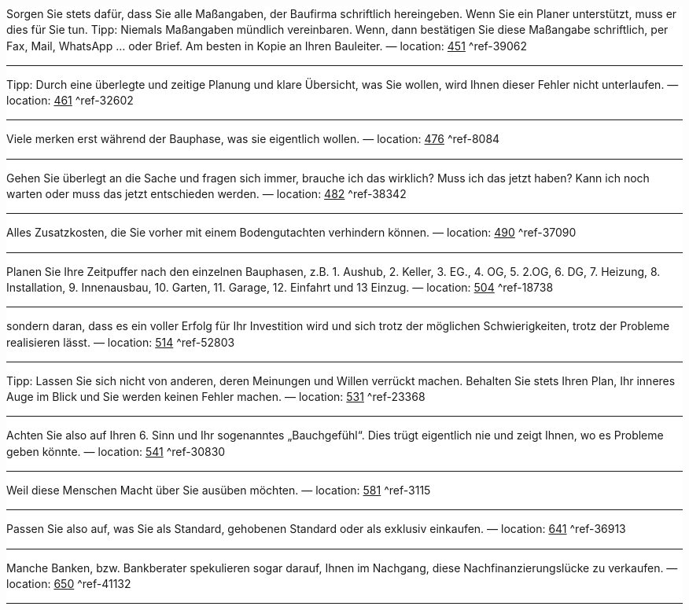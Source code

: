 Sorgen Sie stets dafür, dass Sie alle Maßangaben, der Baufirma schriftlich hereingeben. Wenn Sie ein Planer unterstützt, muss er dies für Sie tun. Tipp: Niemals Maßangaben mündlich vereinbaren. Wenn, dann bestätigen Sie diese Maßangabe schriftlich, per Fax, Mail, WhatsApp … oder Brief. Am besten in Kopie an Ihren Bauleiter. — location: [451](kindle://book?action=open&asin=B091HZ9V2Q&location=451) ^ref-39062

---
Tipp: Durch eine überlegte und zeitige Planung und klare Übersicht, was Sie wollen, wird Ihnen dieser Fehler nicht unterlaufen. — location: [461](kindle://book?action=open&asin=B091HZ9V2Q&location=461) ^ref-32602

---
Viele merken erst während der Bauphase, was sie eigentlich wollen. — location: [476](kindle://book?action=open&asin=B091HZ9V2Q&location=476) ^ref-8084

---
Gehen Sie überlegt an die Sache und fragen sich immer, brauche ich das wirklich? Muss ich das jetzt haben? Kann ich noch warten oder muss das jetzt entschieden werden. — location: [482](kindle://book?action=open&asin=B091HZ9V2Q&location=482) ^ref-38342

---
Alles Zusatzkosten, die Sie vorher mit einem Bodengutachten verhindern können. — location: [490](kindle://book?action=open&asin=B091HZ9V2Q&location=490) ^ref-37090

---
Planen Sie Ihre Zeitpuffer nach den einzelnen Bauphasen, z.B. 1. Aushub, 2. Keller, 3. EG., 4. OG, 5. 2.OG, 6. DG, 7. Heizung, 8. Installation, 9. Innenausbau, 10. Garten, 11. Garage, 12. Einfahrt und 13 Einzug. — location: [504](kindle://book?action=open&asin=B091HZ9V2Q&location=504) ^ref-18738

---
sondern daran, dass es ein voller Erfolg für Ihr Investition wird und sich trotz der möglichen Schwierigkeiten, trotz der Probleme realisieren lässt. — location: [514](kindle://book?action=open&asin=B091HZ9V2Q&location=514) ^ref-52803

---
Tipp: Lassen Sie sich nicht von anderen, deren Meinungen und Willen verrückt machen. Behalten Sie stets Ihren Plan, Ihr inneres Auge im Blick und Sie werden keinen Fehler machen. — location: [531](kindle://book?action=open&asin=B091HZ9V2Q&location=531) ^ref-23368

---
Achten Sie also auf Ihren 6. Sinn und Ihr sogenanntes „Bauchgefühl“. Dies trügt eigentlich nie und zeigt Ihnen, wo es Probleme geben könnte. — location: [541](kindle://book?action=open&asin=B091HZ9V2Q&location=541) ^ref-30830

---
Weil diese Menschen Macht über Sie ausüben möchten. — location: [581](kindle://book?action=open&asin=B091HZ9V2Q&location=581) ^ref-3115

---
Passen Sie also auf, was Sie als Standard, gehobenen Standard oder als exklusiv einkaufen. — location: [641](kindle://book?action=open&asin=B091HZ9V2Q&location=641) ^ref-36913

---
Manche Banken, bzw. Bankberater spekulieren sogar darauf, Ihnen im Nachgang, diese Nachfinanzierungslücke zu verkaufen. — location: [650](kindle://book?action=open&asin=B091HZ9V2Q&location=650) ^ref-41132

---